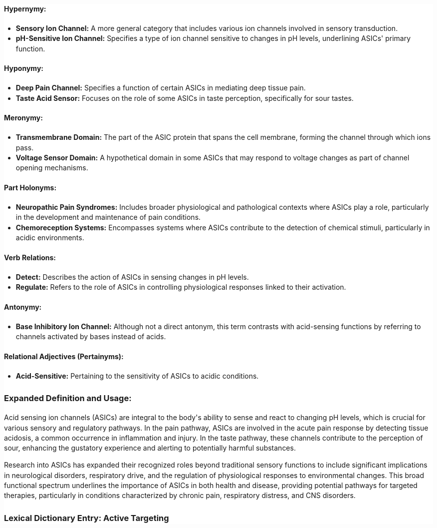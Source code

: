 #### Hypernymy:
 - **Sensory Ion Channel:** A more general category that includes various ion channels involved in sensory transduction.
 - **pH-Sensitive Ion Channel:** Specifies a type of ion channel sensitive to changes in pH levels, underlining ASICs' primary function.

#### Hyponymy:
 - **Deep Pain Channel:** Specifies a function of certain ASICs in mediating deep tissue pain.
 - **Taste Acid Sensor:** Focuses on the role of some ASICs in taste perception, specifically for sour tastes.

#### Meronymy:
 - **Transmembrane Domain:** The part of the ASIC protein that spans the cell membrane, forming the channel through which ions pass.
 - **Voltage Sensor Domain:** A hypothetical domain in some ASICs that may respond to voltage changes as part of channel opening mechanisms.

#### Part Holonyms:
 - **Neuropathic Pain Syndromes:** Includes broader physiological and pathological contexts where ASICs play a role, particularly in the development and maintenance of pain conditions.
 - **Chemoreception Systems:** Encompasses systems where ASICs contribute to the detection of chemical stimuli, particularly in acidic environments.

#### Verb Relations:
 - **Detect:** Describes the action of ASICs in sensing changes in pH levels.
 - **Regulate:** Refers to the role of ASICs in controlling physiological responses linked to their activation.

#### Antonymy:
 - **Base Inhibitory Ion Channel:** Although not a direct antonym, this term contrasts with acid-sensing functions by referring to channels activated by bases instead of acids.

#### Relational Adjectives (Pertainyms):
 - **Acid-Sensitive:** Pertaining to the sensitivity of ASICs to acidic conditions.

### Expanded Definition and Usage:
Acid sensing ion channels (ASICs) are integral to the body's ability to sense and react to changing pH levels, which is crucial for various sensory and regulatory pathways. In the pain pathway, ASICs are involved in the acute pain response by detecting tissue acidosis, a common occurrence in inflammation and injury. In the taste pathway, these channels contribute to the perception of sour, enhancing the gustatory experience and alerting to potentially harmful substances.

Research into ASICs has expanded their recognized roles beyond traditional sensory functions to include significant implications in neurological disorders, respiratory drive, and the regulation of physiological responses to environmental changes. This broad functional spectrum underlines the importance of ASICs in both health and disease, providing potential pathways for targeted therapies, particularly in conditions characterized by chronic pain, respiratory distress, and CNS disorders.



### Lexical Dictionary Entry: Active Targeting
